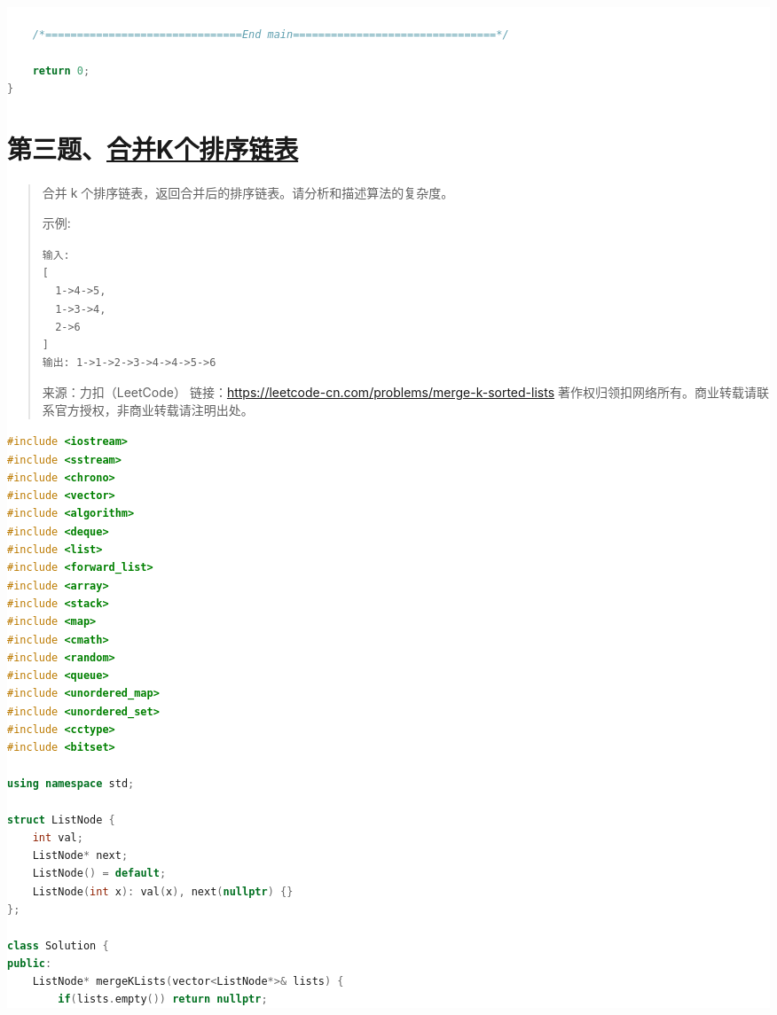 ```c++
    
    /*===============================End main================================*/

    return 0;
}


```

# 第三题、[合并K个排序链表](https://leetcode-cn.com/problems/merge-k-sorted-lists/)

> 合并 k 个排序链表，返回合并后的排序链表。请分析和描述算法的复杂度。
>
> 示例:
>
> ```
> 输入:
> [
>   1->4->5,
>   1->3->4,
>   2->6
> ]
> 输出: 1->1->2->3->4->4->5->6
> ```
>
> 来源：力扣（LeetCode）
> 链接：https://leetcode-cn.com/problems/merge-k-sorted-lists
> 著作权归领扣网络所有。商业转载请联系官方授权，非商业转载请注明出处。

```c++
#include <iostream>
#include <sstream>
#include <chrono>
#include <vector>
#include <algorithm>
#include <deque>
#include <list>
#include <forward_list>
#include <array>
#include <stack>
#include <map>
#include <cmath>
#include <random>
#include <queue>
#include <unordered_map>
#include <unordered_set>
#include <cctype>
#include <bitset>

using namespace std;

struct ListNode {
    int val;
    ListNode* next;
    ListNode() = default;
    ListNode(int x): val(x), next(nullptr) {}
};

class Solution {
public:
    ListNode* mergeKLists(vector<ListNode*>& lists) {
        if(lists.empty()) return nullptr;
```
